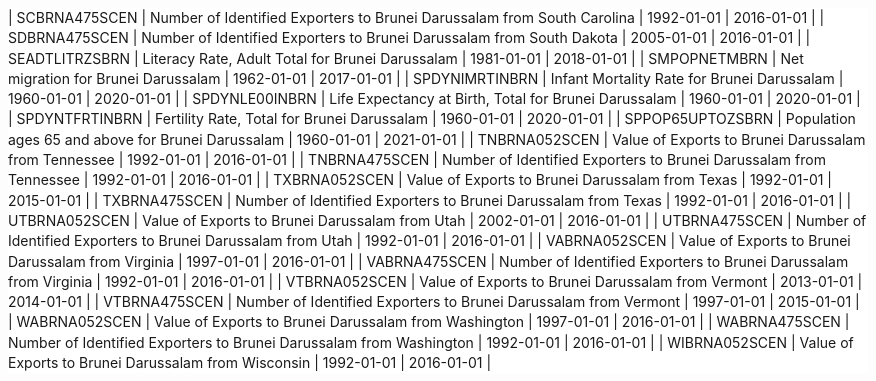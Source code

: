 | SCBRNA475SCEN       | Number of Identified Exporters to Brunei Darussalam from South Carolina                                                                                                                                      | 1992-01-01          | 2016-01-01        |
| SDBRNA475SCEN       | Number of Identified Exporters to Brunei Darussalam from South Dakota                                                                                                                                        | 2005-01-01          | 2016-01-01        |
| SEADTLITRZSBRN      | Literacy Rate, Adult Total for Brunei Darussalam                                                                                                                                                             | 1981-01-01          | 2018-01-01        |
| SMPOPNETMBRN        | Net migration for Brunei Darussalam                                                                                                                                                                          | 1962-01-01          | 2017-01-01        |
| SPDYNIMRTINBRN      | Infant Mortality Rate for Brunei Darussalam                                                                                                                                                                  | 1960-01-01          | 2020-01-01        |
| SPDYNLE00INBRN      | Life Expectancy at Birth, Total for Brunei Darussalam                                                                                                                                                        | 1960-01-01          | 2020-01-01        |
| SPDYNTFRTINBRN      | Fertility Rate, Total for Brunei Darussalam                                                                                                                                                                  | 1960-01-01          | 2020-01-01        |
| SPPOP65UPTOZSBRN    | Population ages 65 and above for Brunei Darussalam                                                                                                                                                           | 1960-01-01          | 2021-01-01        |
| TNBRNA052SCEN       | Value of Exports to Brunei Darussalam from Tennessee                                                                                                                                                         | 1992-01-01          | 2016-01-01        |
| TNBRNA475SCEN       | Number of Identified Exporters to Brunei Darussalam from Tennessee                                                                                                                                           | 1992-01-01          | 2016-01-01        |
| TXBRNA052SCEN       | Value of Exports to Brunei Darussalam from Texas                                                                                                                                                             | 1992-01-01          | 2015-01-01        |
| TXBRNA475SCEN       | Number of Identified Exporters to Brunei Darussalam from Texas                                                                                                                                               | 1992-01-01          | 2016-01-01        |
| UTBRNA052SCEN       | Value of Exports to Brunei Darussalam from Utah                                                                                                                                                              | 2002-01-01          | 2016-01-01        |
| UTBRNA475SCEN       | Number of Identified Exporters to Brunei Darussalam from Utah                                                                                                                                                | 1992-01-01          | 2016-01-01        |
| VABRNA052SCEN       | Value of Exports to Brunei Darussalam from Virginia                                                                                                                                                          | 1997-01-01          | 2016-01-01        |
| VABRNA475SCEN       | Number of Identified Exporters to Brunei Darussalam from Virginia                                                                                                                                            | 1992-01-01          | 2016-01-01        |
| VTBRNA052SCEN       | Value of Exports to Brunei Darussalam from Vermont                                                                                                                                                           | 2013-01-01          | 2014-01-01        |
| VTBRNA475SCEN       | Number of Identified Exporters to Brunei Darussalam from Vermont                                                                                                                                             | 1997-01-01          | 2015-01-01        |
| WABRNA052SCEN       | Value of Exports to Brunei Darussalam from Washington                                                                                                                                                        | 1997-01-01          | 2016-01-01        |
| WABRNA475SCEN       | Number of Identified Exporters to Brunei Darussalam from Washington                                                                                                                                          | 1992-01-01          | 2016-01-01        |
| WIBRNA052SCEN       | Value of Exports to Brunei Darussalam from Wisconsin                                                                                                                                                         | 1992-01-01          | 2016-01-01        |
